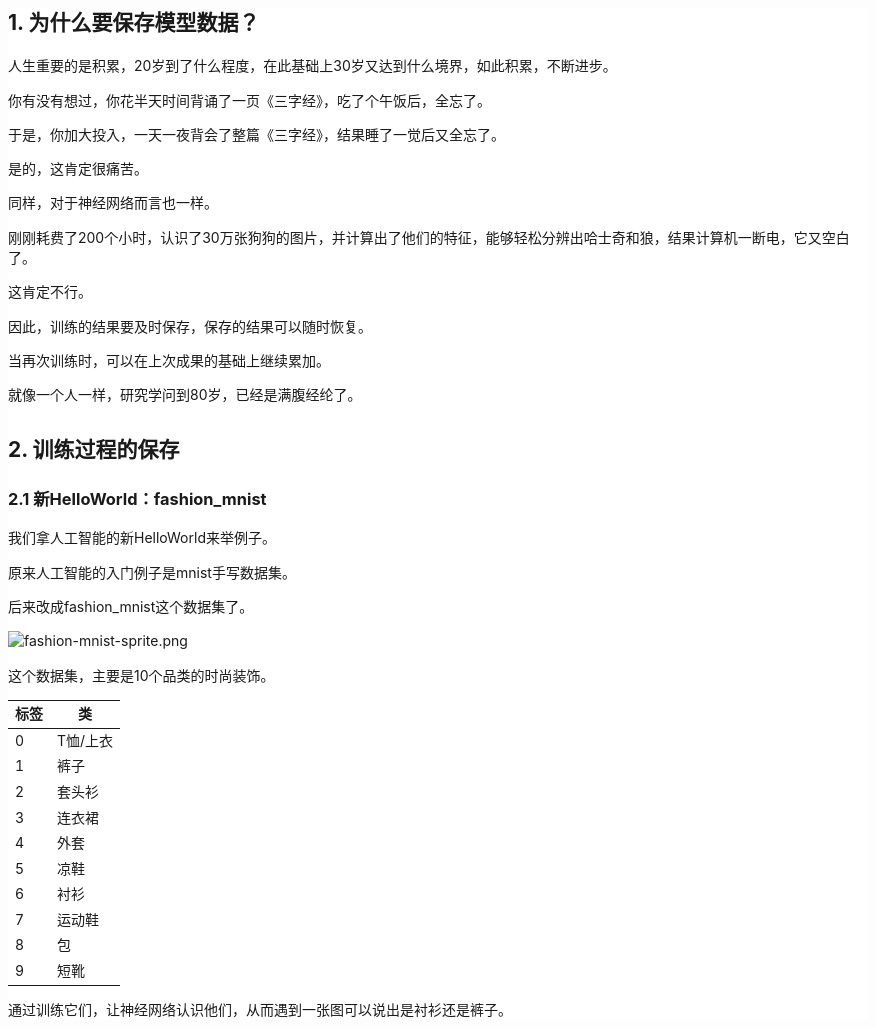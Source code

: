 ## 1. 为什么要保存模型数据？

人生重要的是积累，20岁到了什么程度，在此基础上30岁又达到什么境界，如此积累，不断进步。

你有没有想过，你花半天时间背诵了一页《三字经》，吃了个午饭后，全忘了。

于是，你加大投入，一天一夜背会了整篇《三字经》，结果睡了一觉后又全忘了。

是的，这肯定很痛苦。

同样，对于神经网络而言也一样。

刚刚耗费了200个小时，认识了30万张狗狗的图片，并计算出了他们的特征，能够轻松分辨出哈士奇和狼，结果计算机一断电，它又空白了。

这肯定不行。

因此，训练的结果要及时保存，保存的结果可以随时恢复。

当再次训练时，可以在上次成果的基础上继续累加。

就像一个人一样，研究学问到80岁，已经是满腹经纶了。

## 2. 训练过程的保存

### 2.1 新HelloWorld：fashion_mnist

我们拿人工智能的新HelloWorld来举例子。

原来人工智能的入门例子是mnist手写数据集。

后来改成fashion_mnist这个数据集了。

![fashion-mnist-sprite.png](https://p6-juejin.byteimg.com/tos-cn-i-k3u1fbpfcp/4f3ee6b17a5f4fd0964915d83a201eb4~tplv-k3u1fbpfcp-watermark.image?)

这个数据集，主要是10个品类的时尚装饰。

标签 | 类     |
| -- | ----- |
| 0  | T恤/上衣 |
| 1  | 裤子    |
| 2  | 套头衫   |
| 3  | 连衣裙   |
| 4  | 外套    |
| 5  | 凉鞋    |
| 6  | 衬衫    |
| 7  | 运动鞋   |
| 8  | 包     |
| 9  | 短靴 |

通过训练它们，让神经网络认识他们，从而遇到一张图可以说出是衬衫还是裤子。
